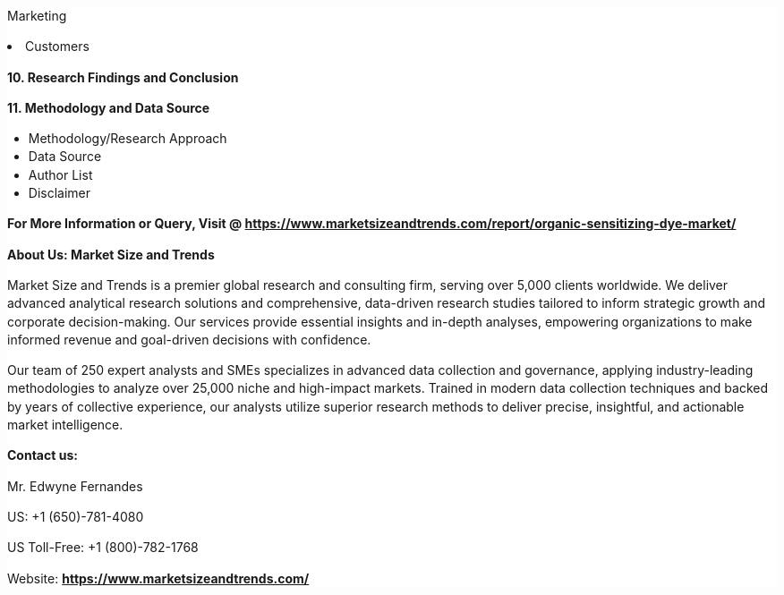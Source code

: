 Marketing</li><li>Customers</li></ul><p><strong>10. Research Findings and Conclusion</strong></p><p><strong>11. Methodology and Data Source</strong></p><ul><li>Methodology/Research Approach</li><li>Data Source</li><li>Author List</li><li>Disclaimer</li></ul></p><p><strong>For More Information or Query, Visit @ <a href="https://www.marketsizeandtrends.com/report/organic-sensitizing-dye-market/">https://www.marketsizeandtrends.com/report/organic-sensitizing-dye-market/</a></strong></p><p><strong>About Us: Market Size and Trends</strong></p><p>Market Size and Trends is a premier global research and consulting firm, serving over 5,000 clients worldwide. We deliver advanced analytical research solutions and comprehensive, data-driven research studies tailored to inform strategic growth and corporate decision-making. Our services provide essential insights and in-depth analyses, empowering organizations to make informed revenue and goal-driven decisions with confidence.</p><p>Our team of 250 expert analysts and SMEs specializes in advanced data collection and governance, applying industry-leading methodologies to analyze over 25,000 niche and high-impact markets. Trained in modern data collection techniques and backed by years of collective experience, our analysts utilize superior research methods to deliver precise, insightful, and actionable market intelligence.</p><p><strong>Contact us:</strong></p><p>Mr. Edwyne Fernandes</p><p>US: +1 (650)-781-4080</p><p>US Toll-Free: +1 (800)-782-1768</p><p>Website: <strong><a href="https://www.marketsizeandtrends.com/">https://www.marketsizeandtrends.com/</a></strong></p>
